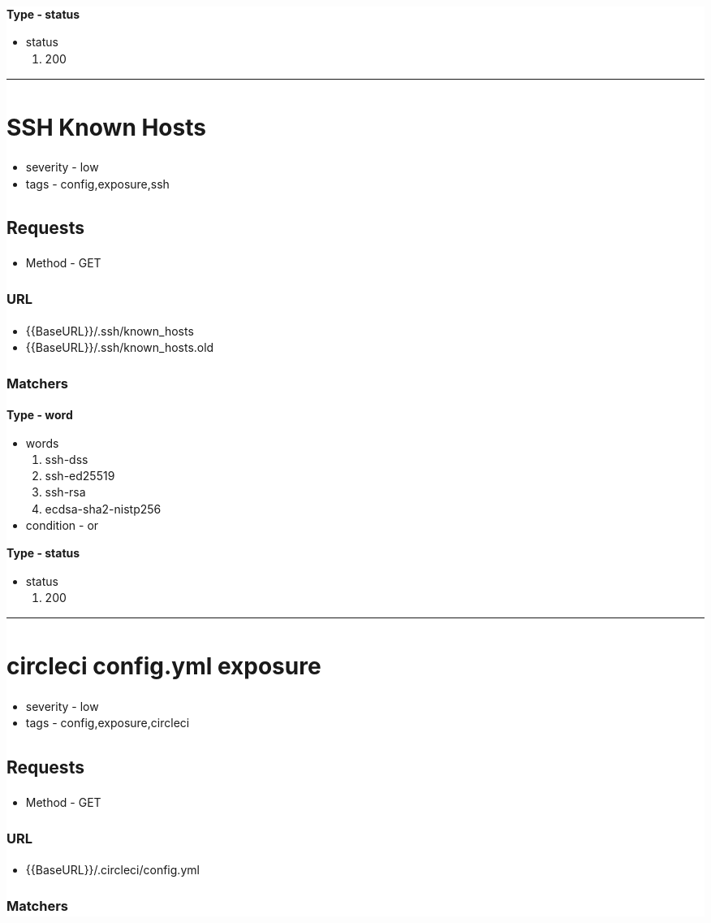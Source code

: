 **Type - status**

- status
  1. 200

---

# SSH Known Hosts

- severity - low
- tags - config,exposure,ssh

## Requests

- Method - GET

### URL

- {{BaseURL}}/.ssh/known_hosts
- {{BaseURL}}/.ssh/known_hosts.old

### Matchers

**Type - word**

- words
  1. ssh-dss
  2. ssh-ed25519
  3. ssh-rsa
  4. ecdsa-sha2-nistp256
- condition - or

**Type - status**

- status
  1. 200

---

# circleci config.yml exposure

- severity - low
- tags - config,exposure,circleci

## Requests

- Method - GET

### URL

- {{BaseURL}}/.circleci/config.yml

### Matchers
